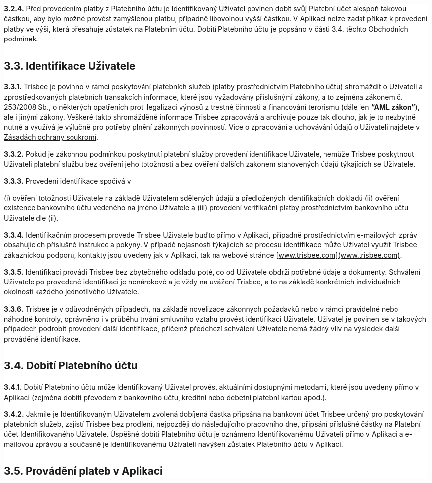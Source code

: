 **3.2.4.** Před provedením platby z Platebního účtu je Identifikovaný Uživatel povinen dobít svůj Platební účet alespoň takovou částkou, aby bylo možné provést zamýšlenou platbu, případně libovolnou vyšší částkou. V Aplikaci nelze zadat příkaz k provedení platby ve výši, která přesahuje zůstatek na Platebním účtu. Dobití Platebního účtu je popsáno v části 3.4. těchto Obchodních podmínek. 

## 3.3.	Identifikace Uživatele 

**3.3.1.**	Trisbee je povinno v rámci poskytování platebních služeb (platby prostřednictvím Platebního účtu) shromáždit o Uživateli a zprostředkovaných platebních transakcích informace, které jsou vyžadovány příslušnými zákony, a to zejména zákonem č. 253/2008 Sb., o některých opatřeních proti legalizaci výnosů z trestné činnosti a financování terorismu (dále jen **“AML zákon”**), ale i jinými zákony. Veškeré takto shromážděné informace Trisbee zpracovává a archivuje pouze tak dlouho, jak je to nezbytně nutné a využívá je výlučně pro potřeby plnění zákonných povinností. Více o zpracování a uchovávání údajů o Uživateli najdete v [Zásadách ochrany soukromí](https://www.trisbee.com/cs/CZ/podminky/gdpr).

**3.3.2.**	Pokud je zákonnou podmínkou poskytnutí platební služby provedení identifikace Uživatele, nemůže Trisbee poskytnout Uživateli platební službu bez ověření jeho totožnosti a bez ověření dalších zákonem stanovených údajů týkajících se Uživatele.

**3.3.3.**	Provedení identifikace spočívá v

(i)	ověření totožnosti Uživatele na základě Uživatelem sdělených údajů a předložených identifikačních dokladů 
(ii)	ověření existence bankovního účtu vedeného na jméno Uživatele a
(iii)	provedení verifikační platby prostřednictvím bankovního účtu Uživatele dle (ii).

**3.3.4.**	Identifikačním procesem provede Trisbee Uživatele buďto přímo v Aplikaci, případně prostřednictvím e-mailových zpráv obsahujících příslušné instrukce a pokyny. V případě nejasností týkajících se procesu identifikace může Uživatel využít Trisbee zákaznickou podporu, kontakty jsou uvedeny jak v Aplikaci, tak na webové stránce [www.trisbee.com](www.trisbee.com).

**3.3.5.**	Identifikaci provádí Trisbee bez zbytečného odkladu poté, co od Uživatele obdrží potřebné údaje a dokumenty. Schválení Uživatele po provedené identifikaci je nenárokové a je vždy na uvážení Trisbee, a to na základě konkrétních individuálních okolností každého jednotlivého Uživatele.

**3.3.6.**	Trisbee je v odůvodněných případech, na základě novelizace zákonných požadavků nebo v rámci pravidelné nebo náhodné kontroly, oprávněno i v průběhu trvání smluvního vztahu provést identifikaci Uživatele. Uživatel je povinen se v takových případech podrobit provedení další identifikace, přičemž předchozí schválení Uživatele nemá žádný vliv na výsledek další prováděné identifikace.

## 3.4. 	Dobití Platebního účtu

**3.4.1.**	Dobití Platebního účtu může Identifikovaný Uživatel provést aktuálními dostupnými metodami, které jsou uvedeny přímo v Aplikaci (zejména dobití převodem z bankovního účtu, kreditní nebo debetní platební kartou apod.).

**3.4.2.** Jakmile je Identifikovaným Uživatelem zvolená dobíjená částka připsána na bankovní účet Trisbee určený pro poskytování platebních služeb, zajistí Trisbee bez prodlení, nejpozději do následujícího pracovního dne, připsání příslušné částky na Platební účet Identifikovaného Uživatele. Úspěšné dobití Platebního účtu je oznámeno Identifikovanému Uživateli přímo v Aplikaci a e-mailovou zprávou a současně je Identifikovanému Uživateli navýšen zůstatek Platebního účtu v Aplikaci. 

## 3.5.  Provádění plateb v Aplikaci
